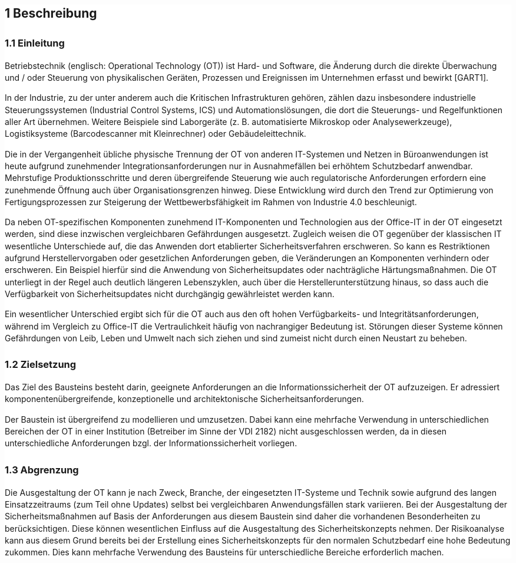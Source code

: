 1 Beschreibung
--------------

### 1.1 Einleitung

Betriebstechnik (englisch: Operational Technology (OT)) ist Hard- und Software, die Änderung durch die direkte Überwachung und / oder Steuerung von physikalischen Geräten, Prozessen und Ereignissen im Unternehmen erfasst und bewirkt [GART1].

In der Industrie, zu der unter anderem auch die Kritischen Infrastrukturen gehören, zählen dazu insbesondere industrielle Steuerungssystemen (Industrial Control Systems, ICS) und Automationslösungen, die dort die Steuerungs- und Regelfunktionen aller Art übernehmen. Weitere Beispiele sind Laborgeräte (z. B. automatisierte Mikroskop oder Analysewerkzeuge), Logistiksysteme (Barcodescanner mit Kleinrechner) oder Gebäudeleittechnik.

Die in der Vergangenheit übliche physische Trennung der OT von anderen IT-Systemen und Netzen in Büroanwendungen ist heute aufgrund zunehmender Integrationsanforderungen nur in Ausnahmefällen bei erhöhtem Schutzbedarf anwendbar. Mehrstufige Produktionsschritte und deren übergreifende Steuerung wie auch regulatorische Anforderungen erfordern eine zunehmende Öffnung auch über Organisationsgrenzen hinweg. Diese Entwicklung wird durch den Trend zur Optimierung von Fertigungsprozessen zur Steigerung der Wettbewerbsfähigkeit im Rahmen von Industrie 4.0 beschleunigt.

Da neben OT-spezifischen Komponenten zunehmend IT-Komponenten und Technologien aus der Office-IT in der OT eingesetzt werden, sind diese inzwischen vergleichbaren Gefährdungen ausgesetzt. Zugleich weisen die OT gegenüber der klassischen IT wesentliche Unterschiede auf, die das Anwenden dort etablierter Sicherheitsverfahren erschweren. So kann es Restriktionen aufgrund Herstellervorgaben oder gesetzlichen Anforderungen geben, die Veränderungen an Komponenten verhindern oder erschweren. Ein Beispiel hierfür sind die Anwendung von Sicherheitsupdates oder nachträgliche Härtungsmaßnahmen. Die OT unterliegt in der Regel auch deutlich längeren Lebenszyklen, auch über die Herstellerunterstützung hinaus, so dass auch die Verfügbarkeit von Sicherheitsupdates nicht durchgängig gewährleistet werden kann.

Ein wesentlicher Unterschied ergibt sich für die OT auch aus den oft hohen Verfügbarkeits- und Integritätsanforderungen, während im Vergleich zu Office-IT die Vertraulichkeit häufig von nachrangiger Bedeutung ist. Störungen dieser Systeme können Gefährdungen von Leib, Leben und Umwelt nach sich ziehen und sind zumeist nicht durch einen Neustart zu beheben.

### 1.2 Zielsetzung

Das Ziel des Bausteins besteht darin, geeignete Anforderungen an die Informationssicherheit der OT aufzuzeigen. Er adressiert komponentenübergreifende, konzeptionelle und architektonische Sicherheitsanforderungen.

Der Baustein ist übergreifend zu modellieren und umzusetzen. Dabei kann eine mehrfache Verwendung in unterschiedlichen Bereichen der OT in einer Institution (Betreiber im Sinne der VDI 2182) nicht ausgeschlossen werden, da in diesen unterschiedliche Anforderungen bzgl. der Informationssicherheit vorliegen.

### 1.3 Abgrenzung

Die Ausgestaltung der OT kann je nach Zweck, Branche, der eingesetzten IT-Systeme und Technik sowie aufgrund des langen Einsatzzeitraums (zum Teil ohne Updates) selbst bei vergleichbaren Anwendungsfällen stark variieren. Bei der Ausgestaltung der Sicherheitsmaßnahmen auf Basis der Anforderungen aus diesem Baustein sind daher die vorhandenen Besonderheiten zu berücksichtigen. Diese können wesentlichen Einfluss auf die Ausgestaltung des Sicherheitskonzepts nehmen. Der Risikoanalyse kann aus diesem Grund bereits bei der Erstellung eines Sicherheitskonzepts für den normalen Schutzbedarf eine hohe Bedeutung zukommen. Dies kann mehrfache Verwendung des Bausteins für unterschiedliche Bereiche erforderlich machen.
